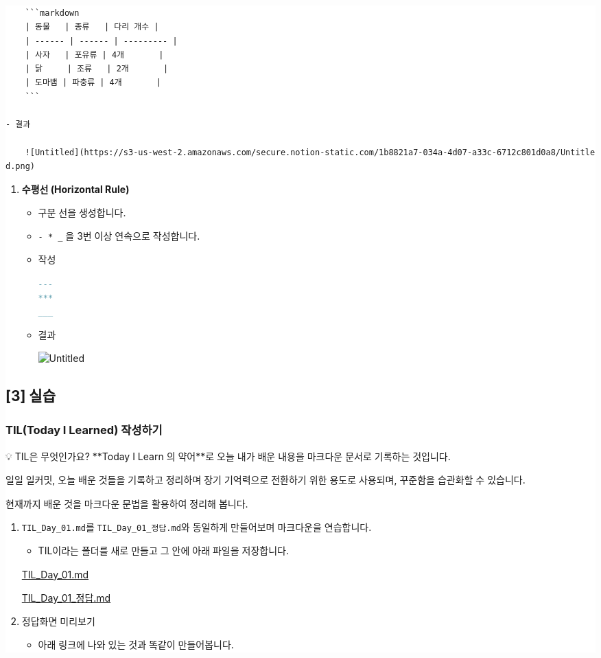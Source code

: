         ```markdown
        | 동물   | 종류   | 다리 개수 |
        | ------ | ------ | --------- |
        | 사자   | 포유류 | 4개       |
        | 닭     | 조류   | 2개       |
        | 도마뱀 | 파충류 | 4개       |
        ```
        
    - 결과
        
        ![Untitled](https://s3-us-west-2.amazonaws.com/secure.notion-static.com/1b8821a7-034a-4d07-a33c-6712c801d0a8/Untitled.png)
        

1. **수평선 (Horizontal Rule)**
    - 구분 선을 생성합니다.
    - `- * _` 을 3번 이상 연속으로 작성합니다.
    - 작성
        
        ```markdown
        ---
        ***
        ___
        ```
        
    - 결과
        
        ![Untitled](https://s3-us-west-2.amazonaws.com/secure.notion-static.com/5eaf7db0-394b-406a-ae1c-c4ebdf52b905/Untitled.png)
        

## [3] 실습

### TIL(Today I Learned) 작성하기

<aside>
💡 TIL은 무엇인가요?
**Today I Learn 의 약어**로 오늘 내가 배운 내용을 마크다운 문서로 기록하는 것입니다.

일일 일커밋, 오늘 배운 것들을 기록하고 정리하며 장기 기억력으로 전환하기 위한 용도로 사용되며, 꾸준함을 습관화할 수 있습니다.

현재까지 배운 것을 마크다운 문법을 활용하여 정리해 봅니다. 

</aside>

1. `TIL_Day_01.md`를 `TIL_Day_01_정답.md`와 동일하게 만들어보며 마크다운을 연습합니다.
    - TIL이라는 폴더를 새로 만들고 그 안에 아래 파일을 저장합니다.
    
    [TIL_Day_01.md](https://s3-us-west-2.amazonaws.com/secure.notion-static.com/613c3b91-3d98-4419-8892-267c7a8f151f/TIL실습_문제.md)
    
    [TIL_Day_01_정답.md](https://s3-us-west-2.amazonaws.com/secure.notion-static.com/dea54047-0eff-41a9-bb32-98994c7b70f5/TIL실습_정답.md)
    

1. 정답화면 미리보기
    - 아래 링크에 나와 있는 것과 똑같이 만들어봅니다.
    
